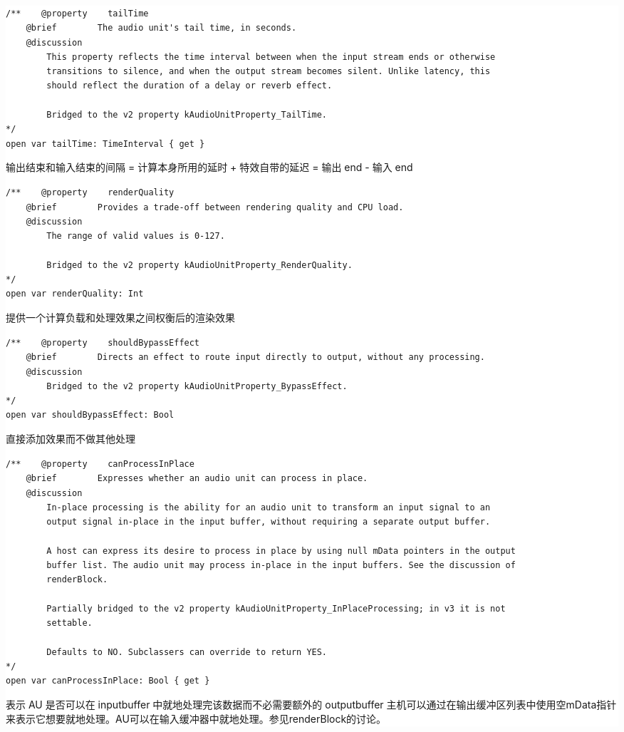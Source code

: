 
```
/**    @property    tailTime
    @brief        The audio unit's tail time, in seconds.
    @discussion
        This property reflects the time interval between when the input stream ends or otherwise
        transitions to silence, and when the output stream becomes silent. Unlike latency, this
        should reflect the duration of a delay or reverb effect.
        
        Bridged to the v2 property kAudioUnitProperty_TailTime.
*/
open var tailTime: TimeInterval { get }
```
输出结束和输入结束的间隔 = 计算本身所用的延时 + 特效自带的延迟 = 输出 end - 输入 end

```
/**    @property    renderQuality
    @brief        Provides a trade-off between rendering quality and CPU load.
    @discussion
        The range of valid values is 0-127.
        
        Bridged to the v2 property kAudioUnitProperty_RenderQuality.
*/
open var renderQuality: Int
```
提供一个计算负载和处理效果之间权衡后的渲染效果

```
/**    @property    shouldBypassEffect
    @brief        Directs an effect to route input directly to output, without any processing.
    @discussion
        Bridged to the v2 property kAudioUnitProperty_BypassEffect.
*/
open var shouldBypassEffect: Bool
```
直接添加效果而不做其他处理

```
/**    @property    canProcessInPlace
    @brief        Expresses whether an audio unit can process in place.
    @discussion
        In-place processing is the ability for an audio unit to transform an input signal to an
        output signal in-place in the input buffer, without requiring a separate output buffer.
        
        A host can express its desire to process in place by using null mData pointers in the output
        buffer list. The audio unit may process in-place in the input buffers. See the discussion of
        renderBlock.
        
        Partially bridged to the v2 property kAudioUnitProperty_InPlaceProcessing; in v3 it is not
        settable.
        
        Defaults to NO. Subclassers can override to return YES.
*/
open var canProcessInPlace: Bool { get }
```
表示 AU 是否可以在 inputbuffer 中就地处理完该数据而不必需要额外的 outputbuffer
主机可以通过在输出缓冲区列表中使用空mData指针来表示它想要就地处理。AU可以在输入缓冲器中就地处理。参见renderBlock的讨论。
